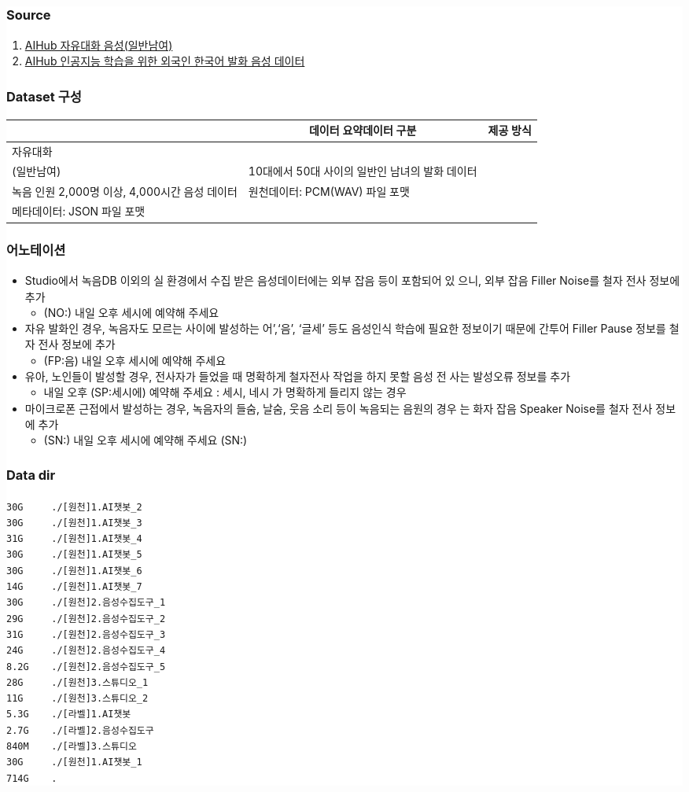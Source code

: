 ### Source

1. [AIHub 자유대화 음성(일반남여)](https://www.aihub.or.kr/aihubdata/data/view.do?currMenu=115&topMenu=100&aihubDataSe=realm&dataSetSn=109)
2. [AIHub 인공지능 학습을 위한 외국인 한국어 발화 음성 데이터](https://www.aihub.or.kr/aihubdata/data/view.do?currMenu=115&topMenu=100&aihubDataSe=realm&dataSetSn=505)

### Dataset 구성

|  | 데이터 요약데이터 구분 | 제공 방식 |
| --- | --- | --- |
| 자유대화
(일반남여) | 10대에서 50대 사이의 일반인 남녀의 발화 데이터
녹음 인원 2,000명 이상, 4,000시간 음성 데이터 | 원천데이터: PCM(WAV) 파일 포맷
메타데이터: JSON 파일 포맷 |

### 어노테이션

- Studio에서 녹음DB 이외의 실 환경에서 수집 받은 음성데이터에는 외부 잡음 등이 포함되어 있
으니, 외부 잡음 Filler Noise를 철자 전사 정보에 추가
    - (NO:) 내일 오후 세시에 예약해 주세요
- 자유 발화인 경우, 녹음자도 모르는 사이에 발성하는 어’,‘음’, ‘글세’ 등도 음성인식 학습에 필요한
정보이기 때문에 간투어 Filler Pause 정보를 철자 전사 정보에 추가
    - (FP:음) 내일 오후 세시에 예약해 주세요
- 유아, 노인들이 발성할 경우, 전사자가 들었을 때 명확하게 철자전사 작업을 하지 못할 음성 전
사는 발성오류 정보를 추가
    - 내일 오후 (SP:세시에) 예약해 주세요
    : 세시, 네시 가 명확하게 들리지 않는 경우
- 마이크로폰 근접에서 발성하는 경우, 녹음자의 들숨, 날숨, 웃음 소리 등이 녹음되는 음원의 경우
는 화자 잡음 Speaker Noise를 철자 전사 정보에 추가
    - (SN:) 내일 오후 세시에 예약해 주세요 (SN:)


### Data dir
```
30G     ./[원천]1.AI챗봇_2
30G     ./[원천]1.AI챗봇_3
31G     ./[원천]1.AI챗봇_4
30G     ./[원천]1.AI챗봇_5
30G     ./[원천]1.AI챗봇_6
14G     ./[원천]1.AI챗봇_7
30G     ./[원천]2.음성수집도구_1
29G     ./[원천]2.음성수집도구_2
31G     ./[원천]2.음성수집도구_3
24G     ./[원천]2.음성수집도구_4
8.2G    ./[원천]2.음성수집도구_5
28G     ./[원천]3.스튜디오_1
11G     ./[원천]3.스튜디오_2
5.3G    ./[라벨]1.AI챗봇
2.7G    ./[라벨]2.음성수집도구
840M    ./[라벨]3.스튜디오
30G     ./[원천]1.AI챗봇_1
714G    .
```
